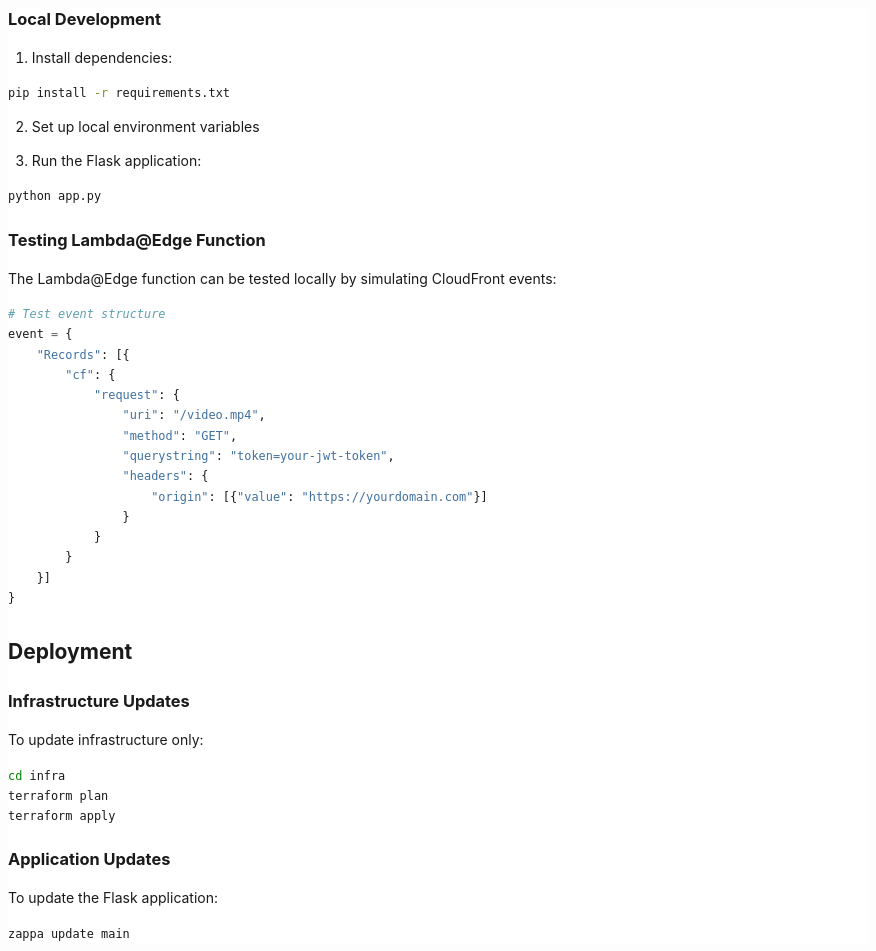 ### Local Development

1. Install dependencies:

```bash
pip install -r requirements.txt
```

2. Set up local environment variables

3. Run the Flask application:

```bash
python app.py
```

### Testing Lambda@Edge Function

The Lambda@Edge function can be tested locally by simulating CloudFront events:

```python
# Test event structure
event = {
    "Records": [{
        "cf": {
            "request": {
                "uri": "/video.mp4",
                "method": "GET",
                "querystring": "token=your-jwt-token",
                "headers": {
                    "origin": [{"value": "https://yourdomain.com"}]
                }
            }
        }
    }]
}
```

## Deployment

### Infrastructure Updates

To update infrastructure only:

```bash
cd infra
terraform plan
terraform apply
```

### Application Updates

To update the Flask application:

```bash
zappa update main
```
